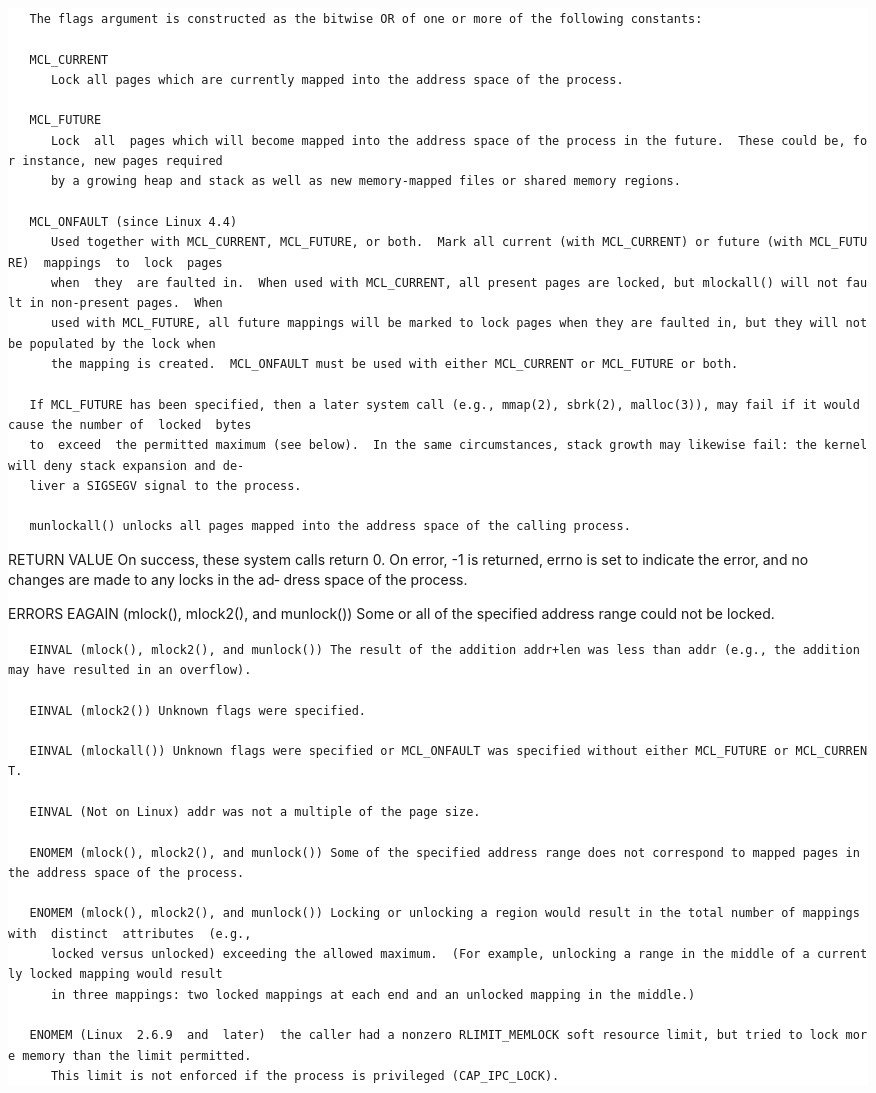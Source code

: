        The flags argument is constructed as the bitwise OR of one or more of the following constants:

       MCL_CURRENT
	      Lock all pages which are currently mapped into the address space of the process.

       MCL_FUTURE
	      Lock  all	 pages which will become mapped into the address space of the process in the future.  These could be, for instance, new pages required
	      by a growing heap and stack as well as new memory-mapped files or shared memory regions.

       MCL_ONFAULT (since Linux 4.4)
	      Used together with MCL_CURRENT, MCL_FUTURE, or both.  Mark all current (with MCL_CURRENT) or future (with MCL_FUTURE)  mappings  to  lock	 pages
	      when  they  are faulted in.  When used with MCL_CURRENT, all present pages are locked, but mlockall() will not fault in non-present pages.  When
	      used with MCL_FUTURE, all future mappings will be marked to lock pages when they are faulted in, but they will not be populated by the lock when
	      the mapping is created.  MCL_ONFAULT must be used with either MCL_CURRENT or MCL_FUTURE or both.

       If MCL_FUTURE has been specified, then a later system call (e.g., mmap(2), sbrk(2), malloc(3)), may fail if it would cause the number of	 locked	 bytes
       to  exceed  the permitted maximum (see below).  In the same circumstances, stack growth may likewise fail: the kernel will deny stack expansion and de‐
       liver a SIGSEGV signal to the process.

       munlockall() unlocks all pages mapped into the address space of the calling process.

RETURN VALUE
       On success, these system calls return 0.	 On error, -1 is returned, errno is set to indicate the error, and no changes are made to any locks in the ad‐
       dress space of the process.

ERRORS
       EAGAIN (mlock(), mlock2(), and munlock()) Some or all of the specified address range could not be locked.

       EINVAL (mlock(), mlock2(), and munlock()) The result of the addition addr+len was less than addr (e.g., the addition may have resulted in an overflow).

       EINVAL (mlock2()) Unknown flags were specified.

       EINVAL (mlockall()) Unknown flags were specified or MCL_ONFAULT was specified without either MCL_FUTURE or MCL_CURRENT.

       EINVAL (Not on Linux) addr was not a multiple of the page size.

       ENOMEM (mlock(), mlock2(), and munlock()) Some of the specified address range does not correspond to mapped pages in the address space of the process.

       ENOMEM (mlock(), mlock2(), and munlock()) Locking or unlocking a region would result in the total number of mappings with  distinct  attributes	(e.g.,
	      locked versus unlocked) exceeding the allowed maximum.  (For example, unlocking a range in the middle of a currently locked mapping would result
	      in three mappings: two locked mappings at each end and an unlocked mapping in the middle.)

       ENOMEM (Linux  2.6.9  and  later)  the caller had a nonzero RLIMIT_MEMLOCK soft resource limit, but tried to lock more memory than the limit permitted.
	      This limit is not enforced if the process is privileged (CAP_IPC_LOCK).

